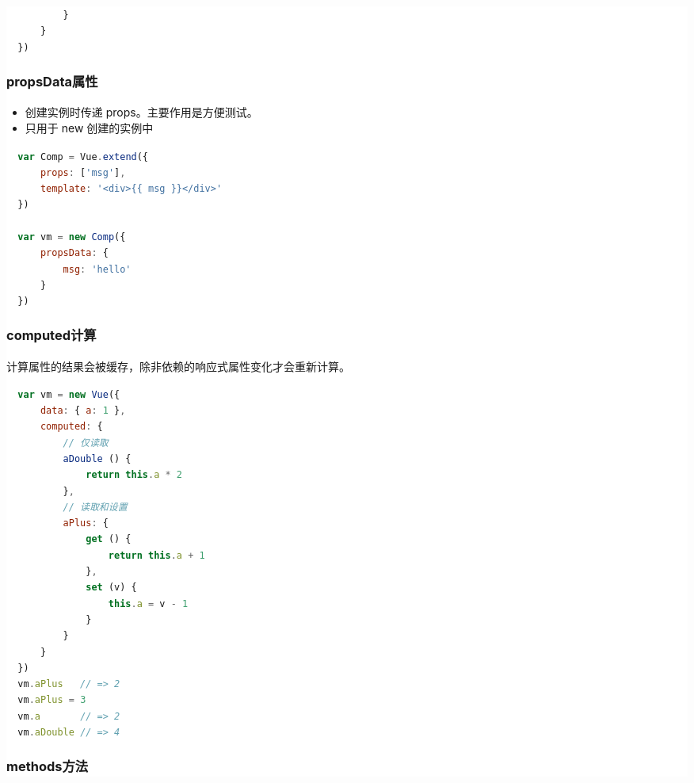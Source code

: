 ```js
          }
      }
  })
```

### propsData属性

- 创建实例时传递 props。主要作用是方便测试。
- 只用于 new 创建的实例中

```js
  var Comp = Vue.extend({
      props: ['msg'],
      template: '<div>{{ msg }}</div>'
  })

  var vm = new Comp({
      propsData: {
          msg: 'hello'
      }
  })
```

### computed计算

计算属性的结果会被缓存，除非依赖的响应式属性变化才会重新计算。

```js
  var vm = new Vue({
      data: { a: 1 },
      computed: {
          // 仅读取
          aDouble () {
              return this.a * 2
          },
          // 读取和设置
          aPlus: {
              get () {
                  return this.a + 1
              },
              set (v) {
                  this.a = v - 1
              }
          }
      }
  })
  vm.aPlus   // => 2
  vm.aPlus = 3
  vm.a       // => 2
  vm.aDouble // => 4
```

### methods方法

